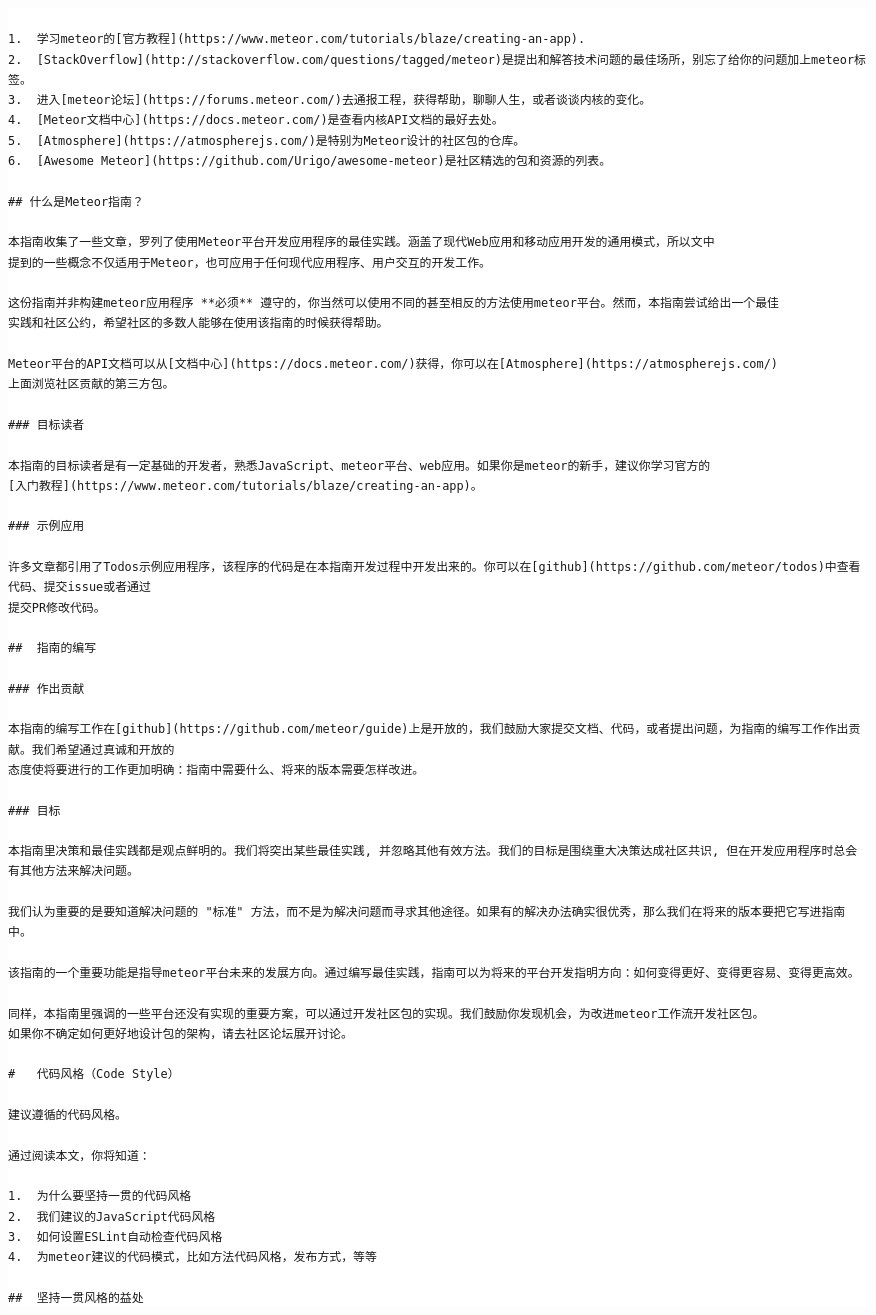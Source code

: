 ```

1.  学习meteor的[官方教程](https://www.meteor.com/tutorials/blaze/creating-an-app).
2.  [StackOverflow](http://stackoverflow.com/questions/tagged/meteor)是提出和解答技术问题的最佳场所，别忘了给你的问题加上meteor标签。
3.  进入[meteor论坛](https://forums.meteor.com/)去通报工程，获得帮助，聊聊人生，或者谈谈内核的变化。
4.  [Meteor文档中心](https://docs.meteor.com/)是查看内核API文档的最好去处。
5.  [Atmosphere](https://atmospherejs.com/)是特别为Meteor设计的社区包的仓库。
6.  [Awesome Meteor](https://github.com/Urigo/awesome-meteor)是社区精选的包和资源的列表。

## 什么是Meteor指南？

本指南收集了一些文章，罗列了使用Meteor平台开发应用程序的最佳实践。涵盖了现代Web应用和移动应用开发的通用模式，所以文中
提到的一些概念不仅适用于Meteor，也可应用于任何现代应用程序、用户交互的开发工作。

这份指南并非构建meteor应用程序 **必须** 遵守的，你当然可以使用不同的甚至相反的方法使用meteor平台。然而，本指南尝试给出一个最佳
实践和社区公约，希望社区的多数人能够在使用该指南的时候获得帮助。

Meteor平台的API文档可以从[文档中心](https://docs.meteor.com/)获得，你可以在[Atmosphere](https://atmospherejs.com/)
上面浏览社区贡献的第三方包。

### 目标读者

本指南的目标读者是有一定基础的开发者，熟悉JavaScript、meteor平台、web应用。如果你是meteor的新手，建议你学习官方的
[入门教程](https://www.meteor.com/tutorials/blaze/creating-an-app)。

### 示例应用

许多文章都引用了Todos示例应用程序，该程序的代码是在本指南开发过程中开发出来的。你可以在[github](https://github.com/meteor/todos)中查看代码、提交issue或者通过
提交PR修改代码。

##  指南的编写

### 作出贡献

本指南的编写工作在[github](https://github.com/meteor/guide)上是开放的，我们鼓励大家提交文档、代码，或者提出问题，为指南的编写工作作出贡献。我们希望通过真诚和开放的
态度使将要进行的工作更加明确：指南中需要什么、将来的版本需要怎样改进。

### 目标

本指南里决策和最佳实践都是观点鲜明的。我们将突出某些最佳实践, 并忽略其他有效方法。我们的目标是围绕重大决策达成社区共识, 但在开发应用程序时总会有其他方法来解决问题。

我们认为重要的是要知道解决问题的 "标准" 方法，而不是为解决问题而寻求其他途径。如果有的解决办法确实很优秀，那么我们在将来的版本要把它写进指南中。

该指南的一个重要功能是指导meteor平台未来的发展方向。通过编写最佳实践，指南可以为将来的平台开发指明方向：如何变得更好、变得更容易、变得更高效。

同样，本指南里强调的一些平台还没有实现的重要方案，可以通过开发社区包的实现。我们鼓励你发现机会，为改进meteor工作流开发社区包。
如果你不确定如何更好地设计包的架构，请去社区论坛展开讨论。

#   代码风格（Code Style）

建议遵循的代码风格。

通过阅读本文，你将知道：

1.  为什么要坚持一贯的代码风格
2.  我们建议的JavaScript代码风格
3.  如何设置ESLint自动检查代码风格
4.  为meteor建议的代码模式，比如方法代码风格，发布方式，等等

##  坚持一贯风格的益处

```